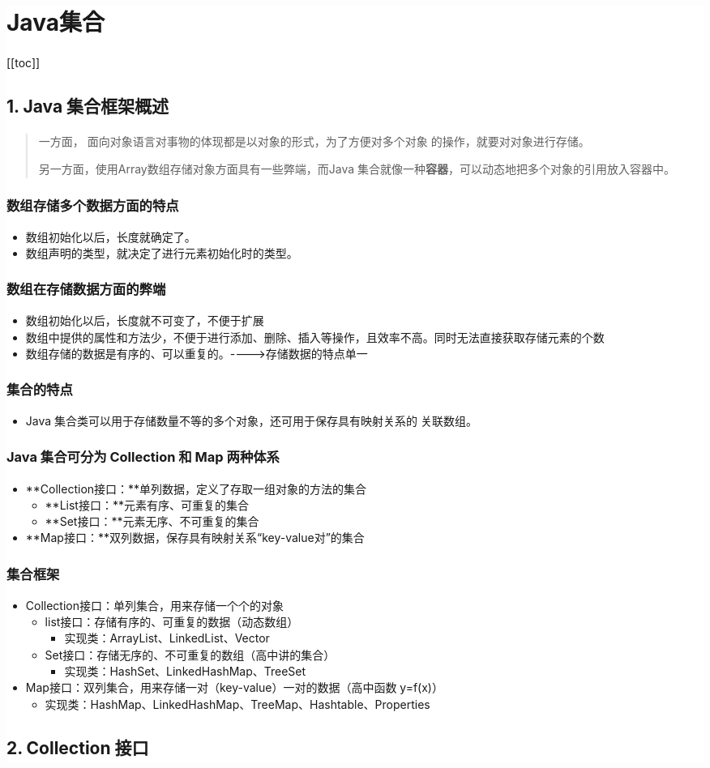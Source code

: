 # Java集合

[[toc]]

## 1. Java 集合框架概述

> 一方面， 面向对象语言对事物的体现都是以对象的形式，为了方便对多个对象 的操作，就要对对象进行存储。
>
> 另一方面，使用Array数组存储对象方面具有一些弊端，而Java 集合就像一种**容器**，可以动态地把多个对象的引用放入容器中。



###  数组存储多个数据方面的特点 

- 数组初始化以后，长度就确定了。
- 数组声明的类型，就决定了进行元素初始化时的类型。



### 数组在存储数据方面的弊端

- 数组初始化以后，长度就不可变了，不便于扩展
- 数组中提供的属性和方法少，不便于进行添加、删除、插入等操作，且效率不高。同时无法直接获取存储元素的个数
- 数组存储的数据是有序的、可以重复的。---->存储数据的特点单一



### 集合的特点

- Java 集合类可以用于存储数量不等的多个对象，还可用于保存具有映射关系的 关联数组。



### Java 集合可分为 Collection 和 Map 两种体系

- **Collection接口：**单列数据，定义了存取一组对象的方法的集合
  - **List接口：**元素有序、可重复的集合
  - **Set接口：**元素无序、不可重复的集合
- **Map接口：**双列数据，保存具有映射关系“key-value对”的集合



### 集合框架

- Collection接口：单列集合，用来存储一个个的对象
  - list接口：存储有序的、可重复的数据（动态数组）
    - 实现类：ArrayList、LinkedList、Vector
  - Set接口：存储无序的、不可重复的数组（高中讲的集合）
    - 实现类：HashSet、LinkedHashMap、TreeSet
- Map接口：双列集合，用来存储一对（key-value）一对的数据（高中函数 y=f(x)）
  - 实现类：HashMap、LinkedHashMap、TreeMap、Hashtable、Properties



## 2. Collection 接口
